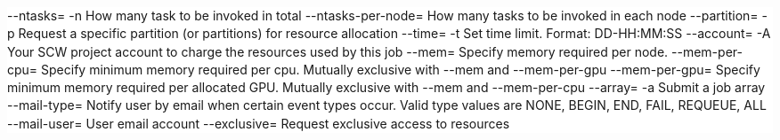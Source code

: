  <tr>
  <td>--ntasks=</td>
  <td>-n</td>
  <td>How many task to be invoked in total</td>
 </tr>
 <tr>
  <td>--ntasks-per-node=</td>
  <td></td>
  <td>How many tasks to be invoked in each node</td>
 </tr>
 <tr>
  <td>--partition=</td>
  <td>-p</td>
  <td>Request a specific partition (or partitions) for resource allocation</td>
 </tr>
 <tr>
  <td>--time=</td>
  <td>-t</td>
  <td>Set time limit. Format: DD-HH:MM:SS </td>
 </tr>
 <tr>
  <td>--account=</td>
  <td>-A</td>
  <td>Your SCW project account to charge the resources used by this job</td>
 </tr>
 <tr>
  <td>--mem=</td>
  <td></td>
  <td>Specify memory required per node.</td>
 </tr>
 <tr>
  <td>--mem-per-cpu=</td>
  <td></td>
  <td>Specify minimum memory required per cpu. Mutually exclusive with --mem and --mem-per-gpu</td>
 </tr>
 <tr>
  <td>--mem-per-gpu=</td>
  <td></td>
  <td>Specify minimum memory required per allocated GPU. Mutually exclusive with --mem and --mem-per-cpu</td>
 </tr>
 <tr>
  <td>--array=</td>
  <td>-a</td>
  <td>Submit a job array</td>
 </tr>
 <tr>
  <td>--mail-type=</td>
  <td></td>
  <td>Notify user by email when certain event types occur. Valid type values are NONE, BEGIN, END, FAIL, REQUEUE, ALL</td>
 </tr>
 <tr>
  <td>--mail-user=</td>
  <td></td>
  <td>User email account</td>
 </tr>
 <tr>
  <td>--exclusive=</td>
  <td></td>
  <td>Request exclusive access to resources</td>
 </tr>
 <tr>
  <td></td>
